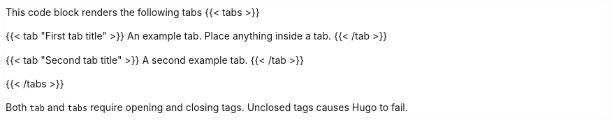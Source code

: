 This code block renders the following tabs
{{< tabs >}}

{{< tab "First tab title" >}}
An example tab. Place anything inside a tab.
{{< /tab >}}

{{< tab "Second tab title" >}}
A second example tab. 
{{< /tab >}}

{{< /tabs >}}

Both `tab` and `tabs` require opening and closing tags. Unclosed tags causes
Hugo to fail.
